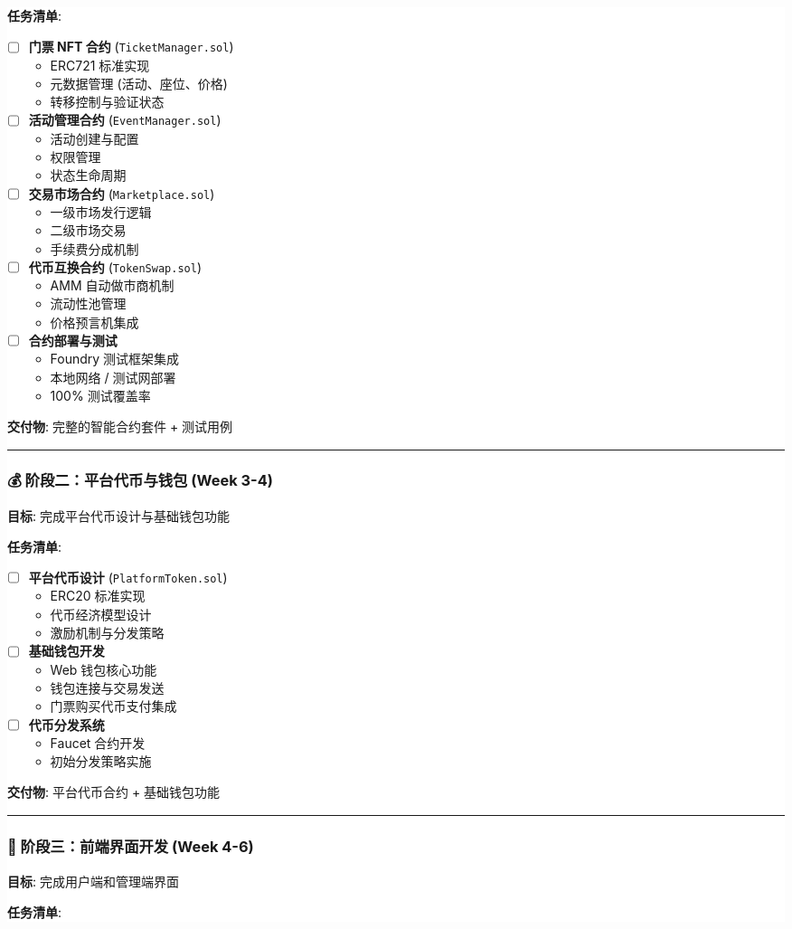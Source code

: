 **任务清单**:

- [ ] **门票 NFT 合约** (`TicketManager.sol`)
  - ERC721 标准实现
  - 元数据管理 (活动、座位、价格)
  - 转移控制与验证状态
- [ ] **活动管理合约** (`EventManager.sol`)
  - 活动创建与配置
  - 权限管理
  - 状态生命周期
- [ ] **交易市场合约** (`Marketplace.sol`)
  - 一级市场发行逻辑
  - 二级市场交易
  - 手续费分成机制
- [ ] **代币互换合约** (`TokenSwap.sol`)
  - AMM 自动做市商机制
  - 流动性池管理
  - 价格预言机集成
- [ ] **合约部署与测试**
  - Foundry 测试框架集成
  - 本地网络 / 测试网部署
  - 100% 测试覆盖率

**交付物**: 完整的智能合约套件 + 测试用例

---

### 💰 阶段二：平台代币与钱包 (Week 3-4)

**目标**: 完成平台代币设计与基础钱包功能

**任务清单**:

- [ ] **平台代币设计** (`PlatformToken.sol`)
  - ERC20 标准实现
  - 代币经济模型设计
  - 激励机制与分发策略
- [ ] **基础钱包开发**
  - Web 钱包核心功能
  - 钱包连接与交易发送
  - 门票购买代币支付集成
- [ ] **代币分发系统**
  - Faucet 合约开发
  - 初始分发策略实施

**交付物**: 平台代币合约 + 基础钱包功能

---

### 🎨 阶段三：前端界面开发 (Week 4-6)

**目标**: 完成用户端和管理端界面

**任务清单**:
